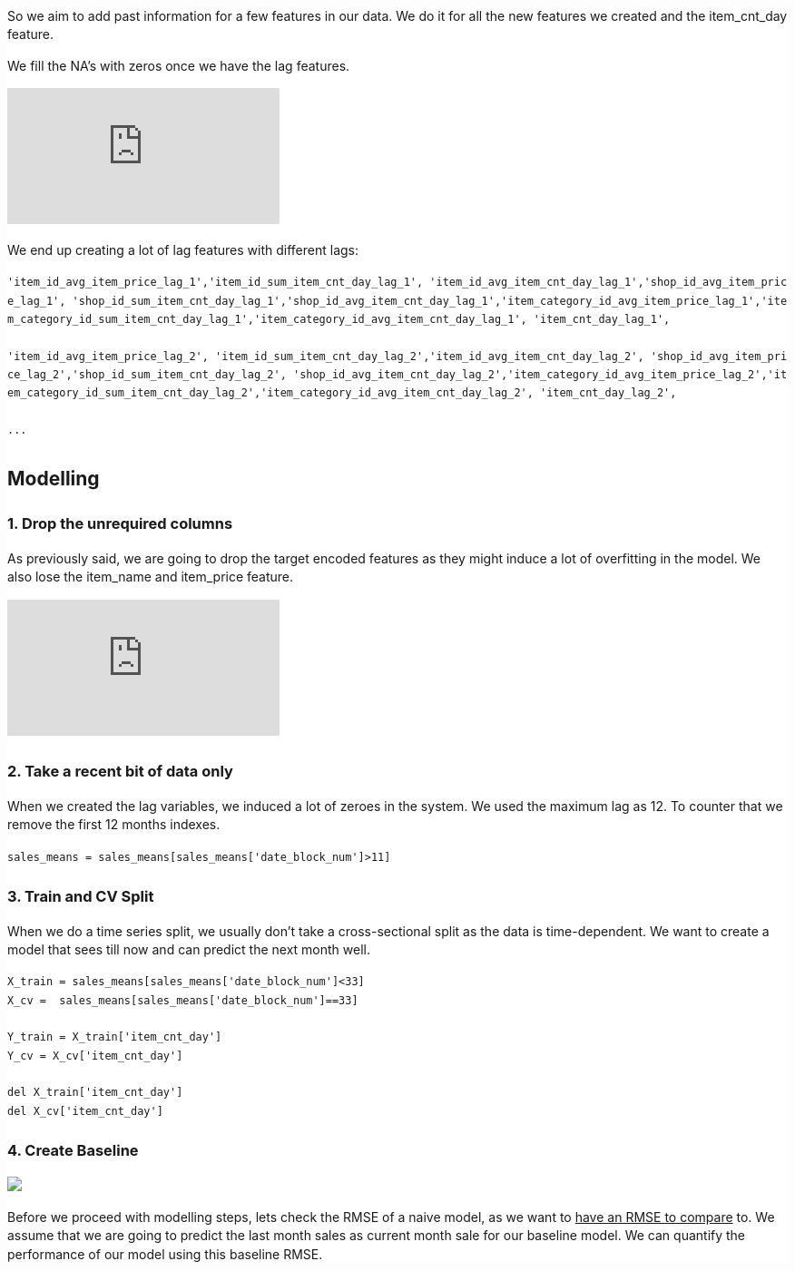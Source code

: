 So we aim to add past information for a few features in our data. We do it for all the new features we created and the item_cnt_day feature.

We fill the NA’s with zeros once we have the lag features.

<iframe src="https://medium.com/media/1056a71ff3b5f40549bd2e3df049f5db" frameborder=0></iframe>

We end up creating a lot of lag features with different lags:

    'item_id_avg_item_price_lag_1','item_id_sum_item_cnt_day_lag_1', 'item_id_avg_item_cnt_day_lag_1','shop_id_avg_item_price_lag_1', 'shop_id_sum_item_cnt_day_lag_1','shop_id_avg_item_cnt_day_lag_1','item_category_id_avg_item_price_lag_1','item_category_id_sum_item_cnt_day_lag_1','item_category_id_avg_item_cnt_day_lag_1', 'item_cnt_day_lag_1',

    'item_id_avg_item_price_lag_2', 'item_id_sum_item_cnt_day_lag_2','item_id_avg_item_cnt_day_lag_2', 'shop_id_avg_item_price_lag_2','shop_id_sum_item_cnt_day_lag_2', 'shop_id_avg_item_cnt_day_lag_2','item_category_id_avg_item_price_lag_2','item_category_id_sum_item_cnt_day_lag_2','item_category_id_avg_item_cnt_day_lag_2', 'item_cnt_day_lag_2',

    ...

## Modelling

### 1. Drop the unrequired columns

As previously said, we are going to drop the target encoded features as they might induce a lot of overfitting in the model. We also lose the item_name and item_price feature.

<iframe src="https://medium.com/media/901a4c232f6c028ca99a03b7659487a4" frameborder=0></iframe>

### 2. Take a recent bit of data only

When we created the lag variables, we induced a lot of zeroes in the system. We used the maximum lag as 12. To counter that we remove the first 12 months indexes.

    sales_means = sales_means[sales_means['date_block_num']>11]

### 3. Train and CV Split

When we do a time series split, we usually don’t take a cross-sectional split as the data is time-dependent. We want to create a model that sees till now and can predict the next month well.

    X_train = sales_means[sales_means['date_block_num']<33]
    X_cv =  sales_means[sales_means['date_block_num']==33]

    Y_train = X_train['item_cnt_day']
    Y_cv = X_cv['item_cnt_day']

    del X_train['item_cnt_day']
    del X_cv['item_cnt_day']

### 4. Create Baseline

![](/images/timeseries/5.png)

Before we proceed with modelling steps, lets check the RMSE of a naive model, as we want to [have an RMSE to compare](https://towardsdatascience.com/take-your-machine-learning-models-to-production-with-these-5-simple-steps-35aa55e3a43c) to. We assume that we are going to predict the last month sales as current month sale for our baseline model. We can quantify the performance of our model using this baseline RMSE.

